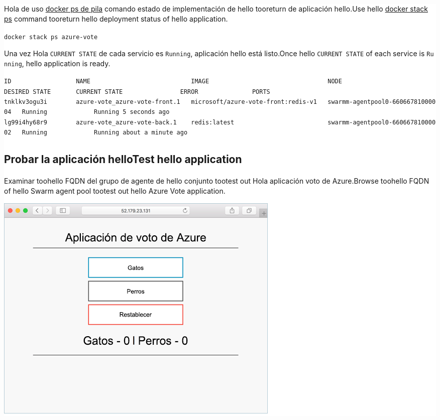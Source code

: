 <span data-ttu-id="29ba7-134">Hola de uso [docker ps de pila](https://docs.docker.com/engine/reference/commandline/stack_ps/) comando estado de implementación de hello tooreturn de aplicación hello.</span><span class="sxs-lookup"><span data-stu-id="29ba7-134">Use hello [docker stack ps](https://docs.docker.com/engine/reference/commandline/stack_ps/) command tooreturn hello deployment status of hello application.</span></span>

```bash
docker stack ps azure-vote
```

<span data-ttu-id="29ba7-135">Una vez Hola `CURRENT STATE` de cada servicio es `Running`, aplicación hello está listo.</span><span class="sxs-lookup"><span data-stu-id="29ba7-135">Once hello `CURRENT STATE` of each service is `Running`, hello application is ready.</span></span>

```bash
ID                  NAME                            IMAGE                                 NODE                               DESIRED STATE       CURRENT STATE                ERROR               PORTS
tnklkv3ogu3i        azure-vote_azure-vote-front.1   microsoft/azure-vote-front:redis-v1   swarmm-agentpool0-66066781000004   Running             Running 5 seconds ago                            
lg99i4hy68r9        azure-vote_azure-vote-back.1    redis:latest                          swarmm-agentpool0-66066781000002   Running             Running about a minute ago
```

## <a name="test-hello-application"></a><span data-ttu-id="29ba7-136">Probar la aplicación hello</span><span class="sxs-lookup"><span data-stu-id="29ba7-136">Test hello application</span></span>

<span data-ttu-id="29ba7-137">Examinar toohello FQDN del grupo de agente de hello conjunto tootest out Hola aplicación voto de Azure.</span><span class="sxs-lookup"><span data-stu-id="29ba7-137">Browse toohello FQDN of hello Swarm agent pool tootest out hello Azure Vote application.</span></span>

![Imagen de la exploración tooAzure voto](media/container-service-docker-swarm-mode-walkthrough/azure-vote.png)

